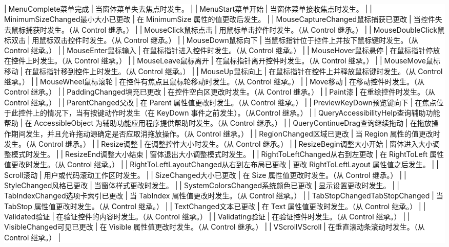 |              MenuComplete菜单完成              |                  当窗体菜单失去焦点时发生。                  |
|               MenuStart菜单开始                |                  当窗体菜单接收焦点时发生。                  |
|        MinimumSizeChanged最小大小已更改        |             在 MinimumSize 属性的值更改后发生。              |
|       MouseCaptureChanged鼠标捕获已更改        |       当控件失去鼠标捕获时发生。（从 Control 继承。）        |
|               MouseClick鼠标点击               |         用鼠标单击控件时发生。（从 Control 继承。）          |
|            MouseDoubleClick鼠标双击            |         用鼠标双击控件时发生。（从 Control 继承。）          |
|               MouseDown鼠标向下                | 当鼠标指针位于控件上并按下鼠标键时发生。（从 Control 继承。） |
|               MouseEnter鼠标输入               |       在鼠标指针进入控件时发生。（从 Control 继承。）        |
|               MouseHover鼠标悬停               |     在鼠标指针停放在控件上时发生。（从 Control 继承。）      |
|               MouseLeave鼠标离开               |       在鼠标指针离开控件时发生。（从 Control 继承。）        |
|               MouseMove鼠标移动                |      在鼠标指针移到控件上时发生。（从 Control 继承。）       |
|                MouseUp鼠标向上                 | 在鼠标指针在控件上并释放鼠标键时发生。（从 Control 继承。）  |
|               MouseWheel鼠标滚轮               |    在控件有焦点且鼠标轮移动时发生。（从 Control 继承。）     |
|                    Move移动                    |           在移动控件时发生。（从 Control 继承。）            |
|            PaddingChanged填充已更改            |        在控件空白区更改时发生。（从 Control 继承。）         |
|                    Paint漆                     |           在重绘控件时发生。（从 Control 继承。）            |
|               ParentChanged父改                |      在 Parent 属性值更改时发生。（从 Control 继承。）       |
|            PreviewKeyDown预览键向下            | 在焦点位于此控件上的情况下，当有按键动作时发生（在 KeyDown 事件之前发生）。（从Control 继承。） |
|     QueryAccessibilityHelp查询辅助功能帮助     | 在 AccessibleObject 为辅助功能应用程序提供帮助时发生。（从 Control 继承。） |
|         QueryContinueDrag查询继续拖动          | 在拖放操作期间发生，并且允许拖动源确定是否应取消拖放操作。（从 Control 继承。） |
|            RegionChanged区域已更改             |     当 Region 属性的值更改时发生。（从 Control 继承。）      |
|                   Resize调整                   |         在调整控件大小时发生。（从 Control 继承。）          |
|            ResizeBegin调整大小开始             |                 窗体进入大小调整模式时发生。                 |
|             ResizeEnd调整大小结束              |                 窗体退出大小调整模式时发生。                 |
|         RightToLeftChanged从右到左更改         |    在 RightToLeft 属性值更改时发生。（从 Control 继承。）    |
|   RightToLeftLayoutChanged从右到左布局已更改   |           更改 RightToLeftLayout 属性值之后发生。            |
|                   Scroll滚动                   |                 用户或代码滚动工作区时发生。                 |
|             SizeChanged大小已更改              |       在 Size 属性值更改时发生。（从 Control 继承。）        |
|             StyleChanged风格已更改             |                    当窗体样式更改时发生。                    |
|       SystemColorsChanged系统颜色已更改        |                     显示设置更改时发生。                     |
|        TabIndexChanged选项卡索引已更改         |     当 TabIndex 属性值更改时发生。（从 Control 继承。）      |
|          TabStopChangedTabStopChanged          |      当 TabStop 属性值更改时发生。（从 Control 继承。）      |
|             TextChanged文本已更改              |       在 Text 属性值更改时发生。（从 Control 继承。）        |
|                 Validated验证                  |        在验证控件的内容时发生。（从 Control 继承。）         |
|                 Validating验证                 |           在验证控件时发生。（从 Control 继承。）            |
|            VisibleChanged可见已更改            |      在 Visible 属性值更改时发生。（从 Control 继承。）      |
|                 VScrollVScroll                 |        在垂直滚动条滚动时发生。（从 Control 继承。）         |

